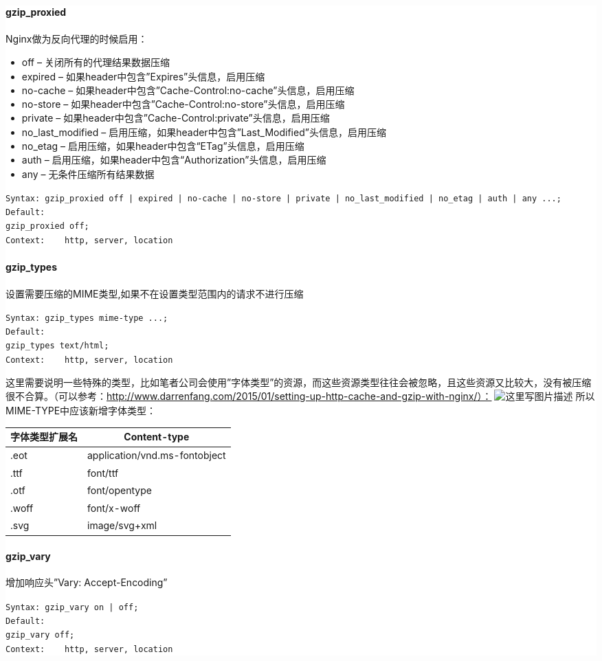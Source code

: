 
#### **gzip_proxied**

Nginx做为反向代理的时候启用：

- off – 关闭所有的代理结果数据压缩
- expired – 如果header中包含”Expires”头信息，启用压缩
- no-cache – 如果header中包含”Cache-Control:no-cache”头信息，启用压缩
- no-store – 如果header中包含”Cache-Control:no-store”头信息，启用压缩
- private – 如果header中包含”Cache-Control:private”头信息，启用压缩
- no_last_modified – 启用压缩，如果header中包含”Last_Modified”头信息，启用压缩
- no_etag – 启用压缩，如果header中包含“ETag”头信息，启用压缩
- auth – 启用压缩，如果header中包含“Authorization”头信息，启用压缩
- any – 无条件压缩所有结果数据

```
Syntax: gzip_proxied off | expired | no-cache | no-store | private | no_last_modified | no_etag | auth | any ...;
Default:    
gzip_proxied off;
Context:    http, server, location
```

 



#### **gzip_types**

设置需要压缩的MIME类型,如果不在设置类型范围内的请求不进行压缩

```
Syntax: gzip_types mime-type ...;
Default:    
gzip_types text/html;
Context:    http, server, location
```

 

这里需要说明一些特殊的类型，比如笔者公司会使用”字体类型”的资源，而这些资源类型往往会被忽略，且这些资源又比较大，没有被压缩很不合算。（可以参考：http://www.darrenfang.com/2015/01/setting-up-http-cache-and-gzip-with-nginx/）：
![这里写图片描述](https://img-blog.csdn.net/20160930173059428)
所以MIME-TYPE中应该新增字体类型：

| 字体类型扩展名 | Content-type                  |
| -------------- | ----------------------------- |
| .eot           | application/vnd.ms-fontobject |
| .ttf           | font/ttf                      |
| .otf           | font/opentype                 |
| .woff          | font/x-woff                   |
| .svg           | image/svg+xml                 |



#### **gzip_vary**

增加响应头”Vary: Accept-Encoding”

```
Syntax: gzip_vary on | off;
Default:    
gzip_vary off;
Context:    http, server, location
```